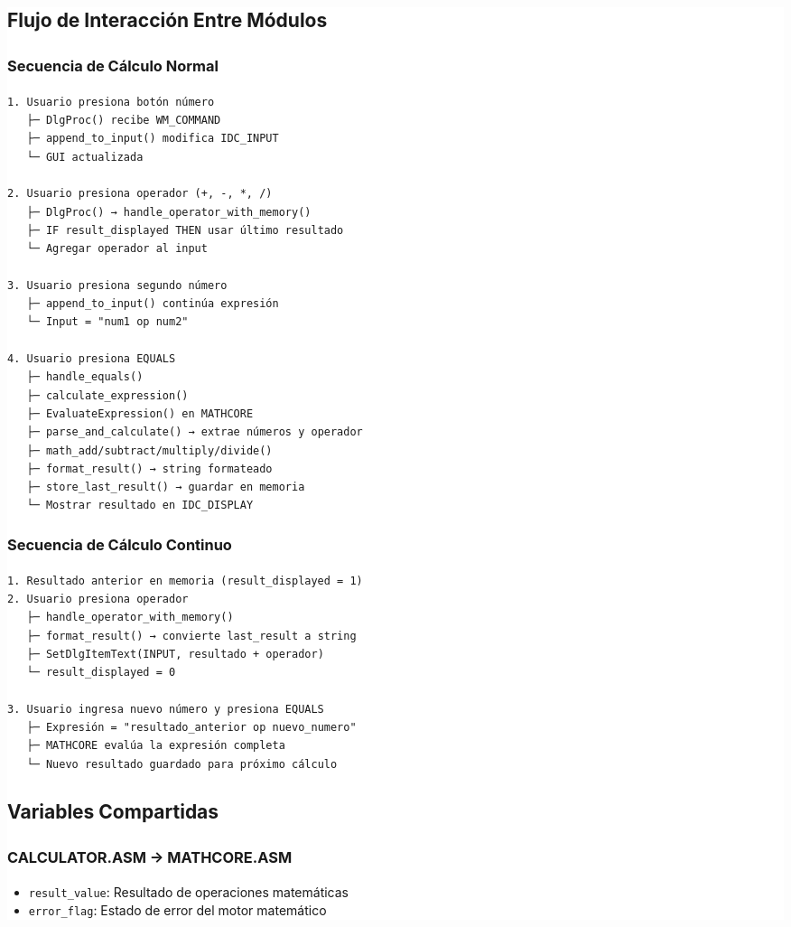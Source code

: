 ## Flujo de Interacción Entre Módulos

### Secuencia de Cálculo Normal

```
1. Usuario presiona botón número
   ├─ DlgProc() recibe WM_COMMAND
   ├─ append_to_input() modifica IDC_INPUT
   └─ GUI actualizada

2. Usuario presiona operador (+, -, *, /)
   ├─ DlgProc() → handle_operator_with_memory()
   ├─ IF result_displayed THEN usar último resultado
   └─ Agregar operador al input

3. Usuario presiona segundo número
   ├─ append_to_input() continúa expresión
   └─ Input = "num1 op num2"

4. Usuario presiona EQUALS
   ├─ handle_equals()
   ├─ calculate_expression()
   ├─ EvaluateExpression() en MATHCORE
   ├─ parse_and_calculate() → extrae números y operador
   ├─ math_add/subtract/multiply/divide()
   ├─ format_result() → string formateado
   ├─ store_last_result() → guardar en memoria
   └─ Mostrar resultado en IDC_DISPLAY
```

### Secuencia de Cálculo Continuo

```
1. Resultado anterior en memoria (result_displayed = 1)
2. Usuario presiona operador
   ├─ handle_operator_with_memory()
   ├─ format_result() → convierte last_result a string
   ├─ SetDlgItemText(INPUT, resultado + operador)
   └─ result_displayed = 0

3. Usuario ingresa nuevo número y presiona EQUALS
   ├─ Expresión = "resultado_anterior op nuevo_numero"
   ├─ MATHCORE evalúa la expresión completa
   └─ Nuevo resultado guardado para próximo cálculo
```

## Variables Compartidas

### CALCULATOR.ASM → MATHCORE.ASM

- `result_value`: Resultado de operaciones matemáticas
- `error_flag`: Estado de error del motor matemático
